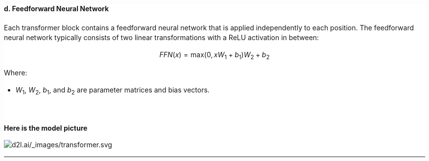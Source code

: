 #### d. Feedforward Neural Network
Each transformer block contains a feedforward neural network that is applied independently to each position. The feedforward neural network typically consists of two linear transformations with a ReLU activation in between:

```math
FFN(x) = \text{max}(0, xW_1 + b_1)W_2 + b_2
```
Where: 
- $W_1$, $W_2$, $b_1$, and $b_2$ are parameter matrices and bias vectors.

\
\
**Here is the model picture**

![d2l.ai/_images/transformer.svg](https://d2l.ai/_images/transformer.svg)


***
